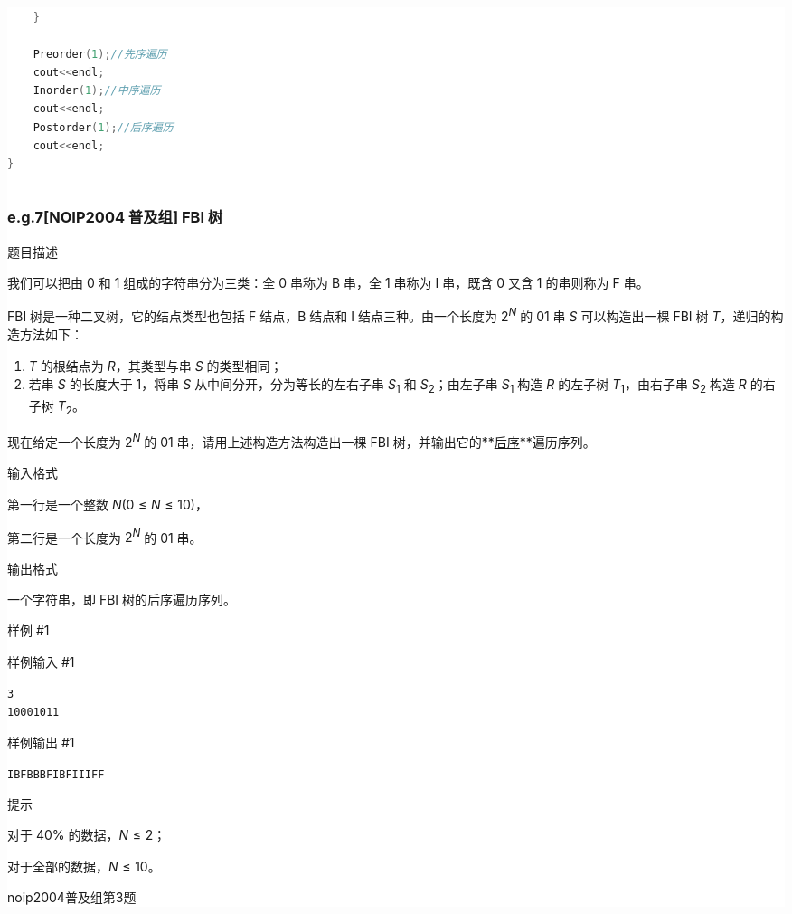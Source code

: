 ```c++
    }

    Preorder(1);//先序遍历
    cout<<endl;
    Inorder(1);//中序遍历
    cout<<endl;
    Postorder(1);//后序遍历
    cout<<endl;
}

```

---

### e.g.7[NOIP2004 普及组] FBI 树

题目描述

我们可以把由 0 和 1 组成的字符串分为三类：全 0 串称为 B 串，全 1 串称为 I 串，既含 0 又含 1 的串则称为 F 串。

FBI 树是一种二叉树，它的结点类型也包括 F 结点，B 结点和 I 结点三种。由一个长度为 $2^N$ 的 01 串 $S$ 可以构造出一棵 FBI 树 $T$，递归的构造方法如下：

1. $T$ 的根结点为 $R$，其类型与串 $S$ 的类型相同；
2. 若串 $S$ 的长度大于 $1$，将串 $S$ 从中间分开，分为等长的左右子串 $S_1$ 和 $S_2$；由左子串 $S_1$ 构造 $R$ 的左子树 $T_1$，由右子串 $S_2$ 构造 $R$ 的右子树 $T_2$。

现在给定一个长度为 $2^N$ 的 01 串，请用上述构造方法构造出一棵 FBI 树，并输出它的**<u>后序</u>**遍历序列。

输入格式

第一行是一个整数 $N(0 \le N \le 10)$，  

第二行是一个长度为 $2^N$ 的 01 串。

输出格式

一个字符串，即 FBI 树的后序遍历序列。

样例 #1

样例输入 #1

```
3
10001011
```

样例输出 #1

```
IBFBBBFIBFIIIFF
```

提示

对于 $40\%$ 的数据，$N \le 2$；

对于全部的数据，$N \le 10$。

noip2004普及组第3题
